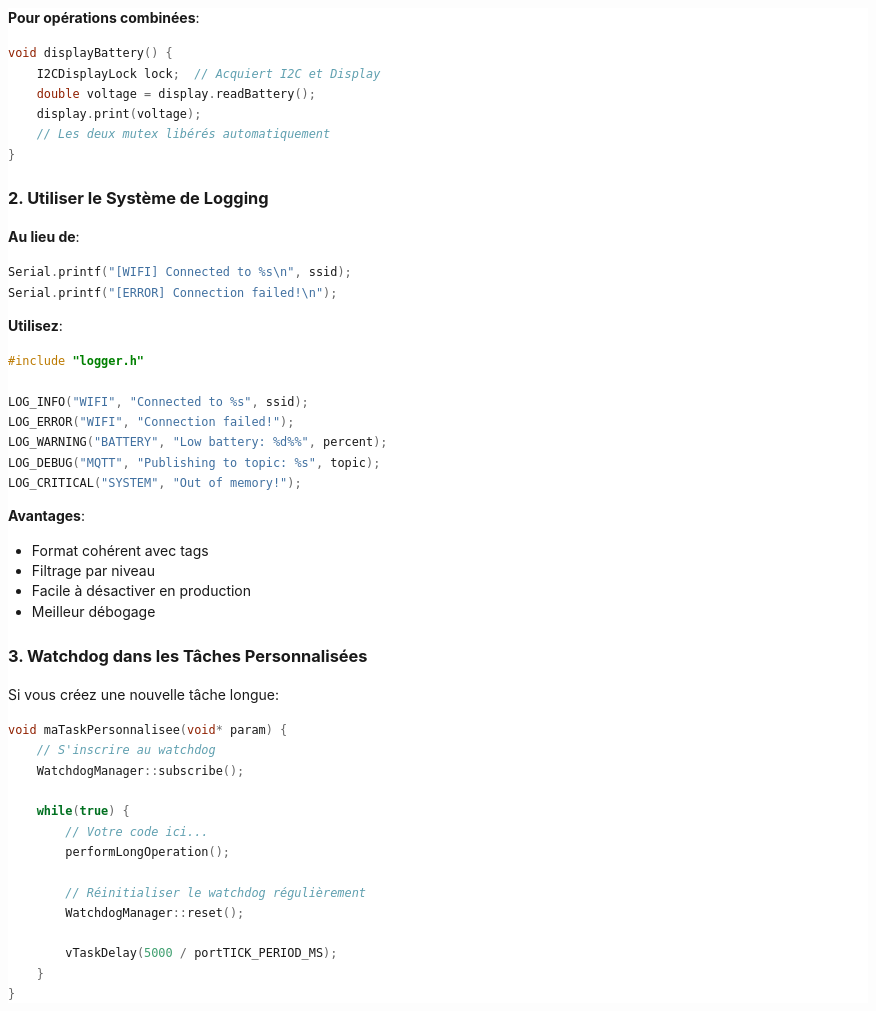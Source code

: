 **Pour opérations combinées**:
```cpp
void displayBattery() {
    I2CDisplayLock lock;  // Acquiert I2C et Display
    double voltage = display.readBattery();
    display.print(voltage);
    // Les deux mutex libérés automatiquement
}
```

### 2. Utiliser le Système de Logging

**Au lieu de**:
```cpp
Serial.printf("[WIFI] Connected to %s\n", ssid);
Serial.printf("[ERROR] Connection failed!\n");
```

**Utilisez**:
```cpp
#include "logger.h"

LOG_INFO("WIFI", "Connected to %s", ssid);
LOG_ERROR("WIFI", "Connection failed!");
LOG_WARNING("BATTERY", "Low battery: %d%%", percent);
LOG_DEBUG("MQTT", "Publishing to topic: %s", topic);
LOG_CRITICAL("SYSTEM", "Out of memory!");
```

**Avantages**:
- Format cohérent avec tags
- Filtrage par niveau
- Facile à désactiver en production
- Meilleur débogage

### 3. Watchdog dans les Tâches Personnalisées

Si vous créez une nouvelle tâche longue:

```cpp
void maTaskPersonnalisee(void* param) {
    // S'inscrire au watchdog
    WatchdogManager::subscribe();
    
    while(true) {
        // Votre code ici...
        performLongOperation();
        
        // Réinitialiser le watchdog régulièrement
        WatchdogManager::reset();
        
        vTaskDelay(5000 / portTICK_PERIOD_MS);
    }
}
```
